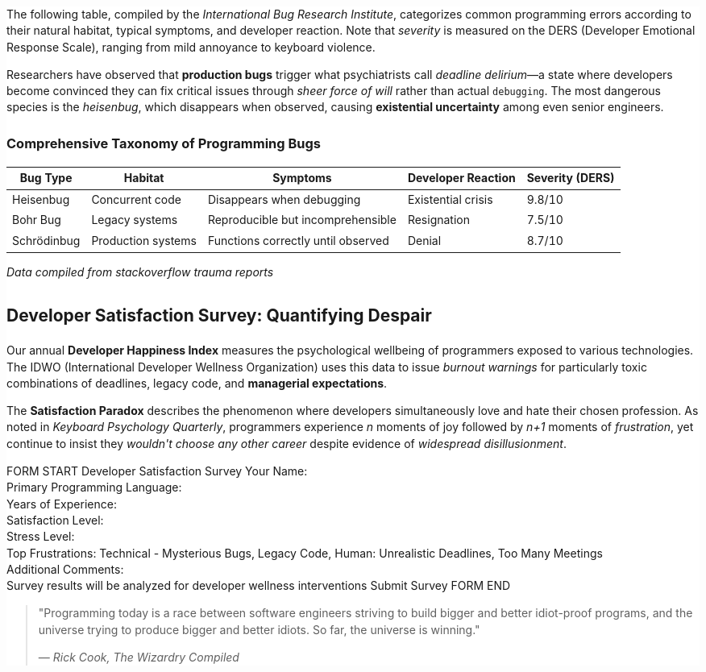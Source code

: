 The following table, compiled by the *International Bug Research Institute*, categorizes common programming errors according to their natural habitat, typical symptoms, and developer reaction. Note that *severity* is measured on the DERS (Developer Emotional Response Scale), ranging from mild annoyance to keyboard violence.

Researchers have observed that **production bugs** trigger what psychiatrists call *deadline delirium*—a state where developers become convinced they can fix critical issues through *sheer force of will* rather than actual `debugging`. The most dangerous species is the *heisenbug*, which disappears when observed, causing **existential uncertainty** among even senior engineers.

### Comprehensive Taxonomy of Programming Bugs

| Bug Type | Habitat | Symptoms | Developer Reaction | Severity (DERS) |
|----------|---------|----------|-------------------|-----------------|
| Heisenbug | Concurrent code | Disappears when debugging | Existential crisis | 9.8/10 |
| Bohr Bug | Legacy systems | Reproducible but incomprehensible | Resignation | 7.5/10 |
| Schrödinbug | Production systems | Functions correctly until observed | Denial | 8.7/10 |

*Data compiled from stackoverflow trauma reports*

## Developer Satisfaction Survey: Quantifying Despair

Our annual **Developer Happiness Index** measures the psychological wellbeing of programmers exposed to various technologies. The IDWO (International Developer Wellness Organization) uses this data to issue *burnout warnings* for particularly toxic combinations of deadlines, legacy code, and **managerial expectations**.

The **Satisfaction Paradox** describes the phenomenon where developers simultaneously love and hate their chosen profession. As noted in *Keyboard Psychology Quarterly*, programmers experience *n* moments of joy followed by *n+1* moments of *frustration*, yet continue to insist they *wouldn't choose any other career* despite evidence of *widespread disillusionment*.

FORM START
Developer Satisfaction Survey
Your Name:   
Primary Programming Language:   
Years of Experience:   
Satisfaction Level:  
Stress Level:  
Top Frustrations: Technical - Mysterious Bugs, Legacy Code, Human: Unrealistic Deadlines, Too Many Meetings  
Additional Comments:  
Survey results will be analyzed for developer wellness interventions
Submit Survey
FORM END

> "Programming today is a race between software engineers striving to build bigger and better idiot-proof programs, and the universe trying to produce bigger and better idiots. So far, the universe is winning."
> 
> — *Rick Cook, The Wizardry Compiled*
